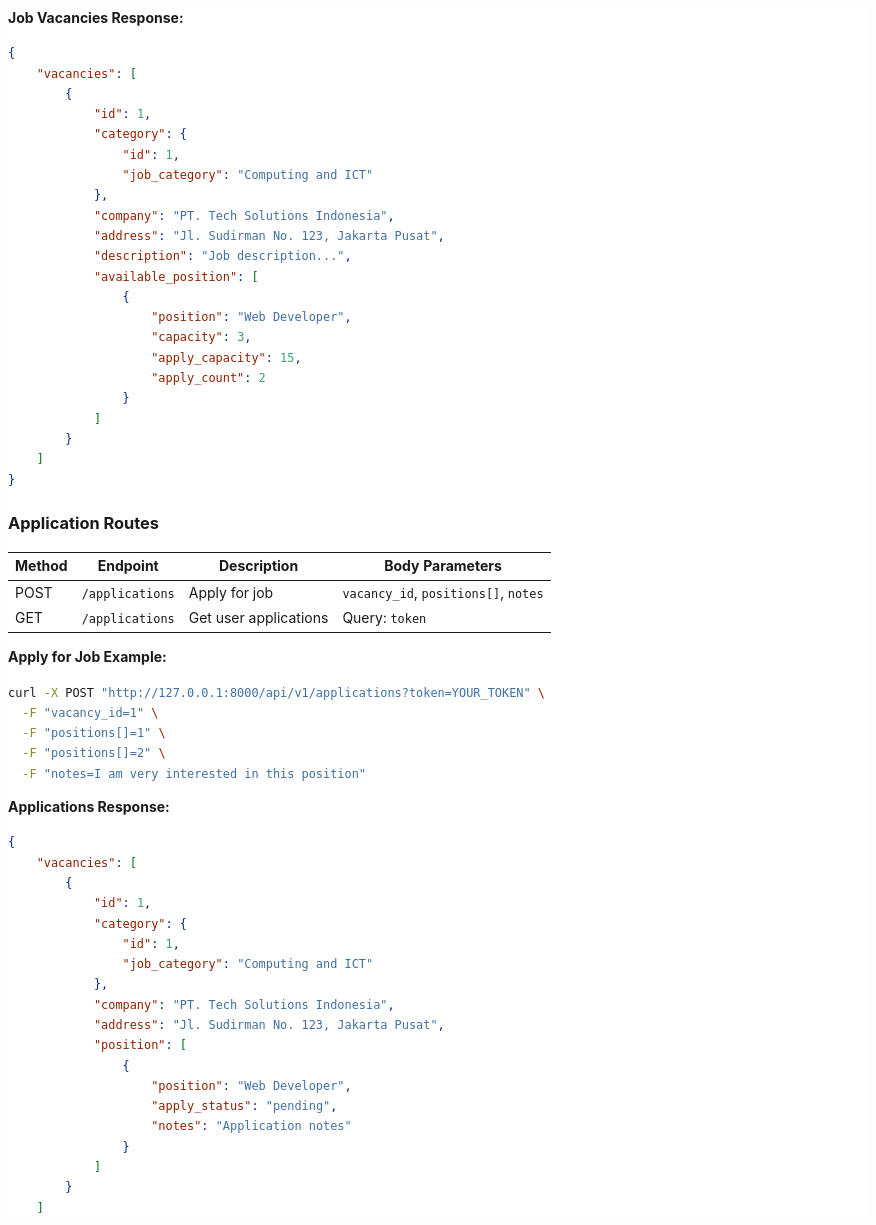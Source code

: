 **Job Vacancies Response:**

```json
{
    "vacancies": [
        {
            "id": 1,
            "category": {
                "id": 1,
                "job_category": "Computing and ICT"
            },
            "company": "PT. Tech Solutions Indonesia",
            "address": "Jl. Sudirman No. 123, Jakarta Pusat",
            "description": "Job description...",
            "available_position": [
                {
                    "position": "Web Developer",
                    "capacity": 3,
                    "apply_capacity": 15,
                    "apply_count": 2
                }
            ]
        }
    ]
}
```

### Application Routes

| Method | Endpoint        | Description           | Body Parameters                      |
| ------ | --------------- | --------------------- | ------------------------------------ |
| POST   | `/applications` | Apply for job         | `vacancy_id`, `positions[]`, `notes` |
| GET    | `/applications` | Get user applications | Query: `token`                       |

**Apply for Job Example:**

```bash
curl -X POST "http://127.0.0.1:8000/api/v1/applications?token=YOUR_TOKEN" \
  -F "vacancy_id=1" \
  -F "positions[]=1" \
  -F "positions[]=2" \
  -F "notes=I am very interested in this position"
```

**Applications Response:**

```json
{
    "vacancies": [
        {
            "id": 1,
            "category": {
                "id": 1,
                "job_category": "Computing and ICT"
            },
            "company": "PT. Tech Solutions Indonesia",
            "address": "Jl. Sudirman No. 123, Jakarta Pusat",
            "position": [
                {
                    "position": "Web Developer",
                    "apply_status": "pending",
                    "notes": "Application notes"
                }
            ]
        }
    ]
```